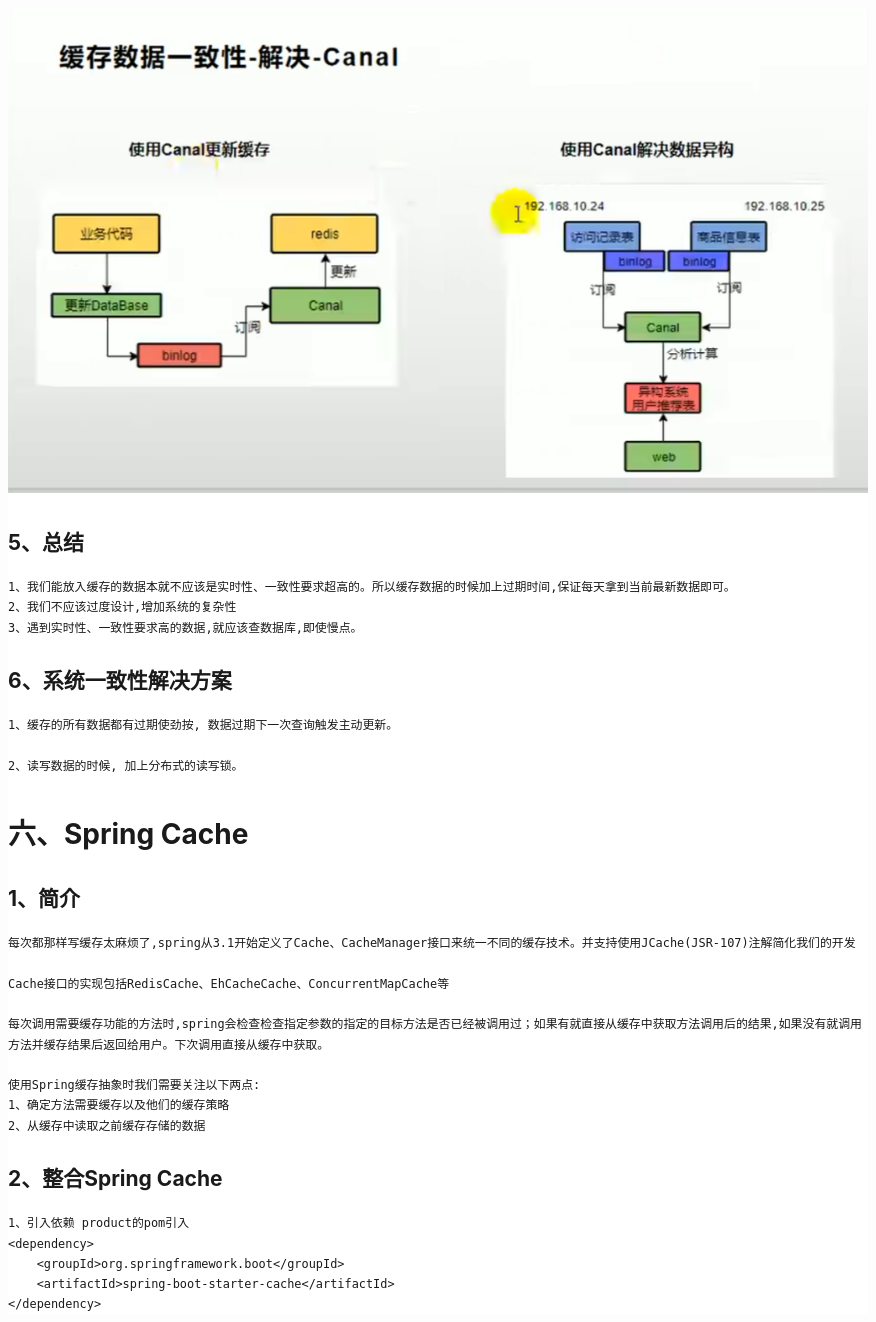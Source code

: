 ![本地路径](../../img/note/缓存数据一致性-解决-Canal.PNG)
## 5、总结
````
1、我们能放入缓存的数据本就不应该是实时性、一致性要求超高的。所以缓存数据的时候加上过期时间,保证每天拿到当前最新数据即可。 
2、我们不应该过度设计,增加系统的复杂性
3、遇到实时性、一致性要求高的数据,就应该查数据库,即使慢点。
````
## 6、系统一致性解决方案
````
1、缓存的所有数据都有过期使劲按, 数据过期下一次查询触发主动更新。

2、读写数据的时候, 加上分布式的读写锁。
````
# 六、Spring Cache
## 1、简介
````
每次都那样写缓存太麻烦了,spring从3.1开始定义了Cache、CacheManager接口来统一不同的缓存技术。并支持使用JCache(JSR-107)注解简化我们的开发

Cache接口的实现包括RedisCache、EhCacheCache、ConcurrentMapCache等

每次调用需要缓存功能的方法时,spring会检查检查指定参数的指定的目标方法是否已经被调用过；如果有就直接从缓存中获取方法调用后的结果,如果没有就调用方法并缓存结果后返回给用户。下次调用直接从缓存中获取。

使用Spring缓存抽象时我们需要关注以下两点:
1、确定方法需要缓存以及他们的缓存策略
2、从缓存中读取之前缓存存储的数据
````
## 2、整合Spring Cache
````
1、引入依赖 product的pom引入
<dependency>
    <groupId>org.springframework.boot</groupId>
    <artifactId>spring-boot-starter-cache</artifactId>
</dependency>
````